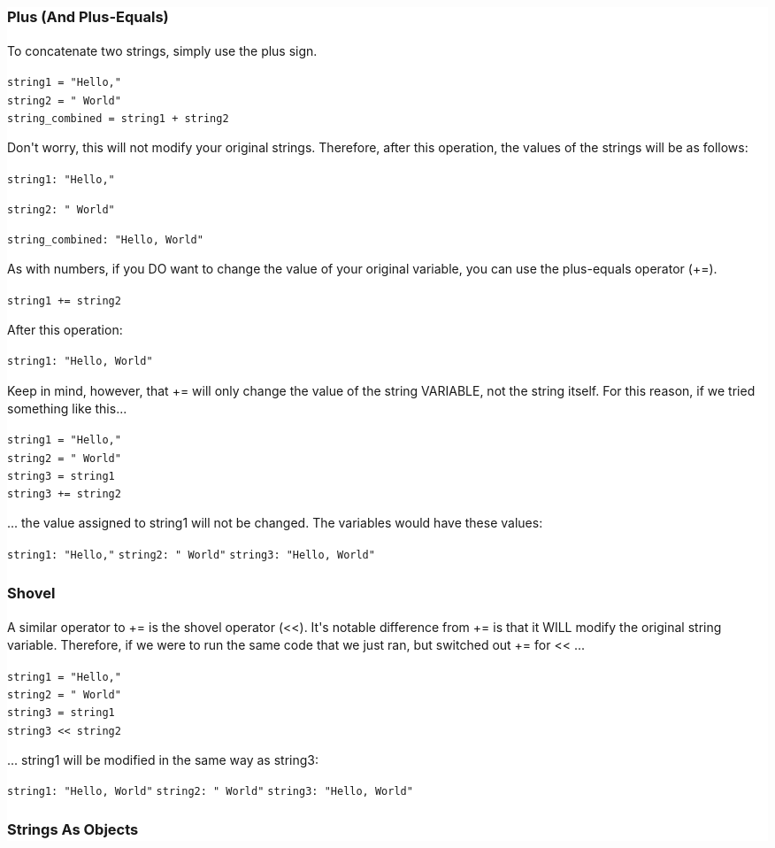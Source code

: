 ### Plus (And Plus-Equals)

To concatenate two strings, simply use the plus sign.

    string1 = "Hello,"
    string2 = " World"
    string_combined = string1 + string2

Don't worry, this will not modify your original strings. Therefore, after this operation, the values of the strings will be as follows:

`string1: "Hello,"`

`string2: " World"`

`string_combined: "Hello, World"`

As with numbers, if you DO want to change the value of your original variable, you can use the plus-equals operator (+=).

    string1 += string2

After this operation:

  `string1: "Hello, World"`

Keep in mind, however, that += will only change the value of the string VARIABLE, not the string itself. For this reason, if we tried something like this...

    string1 = "Hello,"
    string2 = " World"
    string3 = string1
    string3 += string2

... the value assigned to string1 will not be changed. The variables would have these values:

`string1: "Hello,"`
`string2: " World"`
`string3: "Hello, World"`

### Shovel

A similar operator to += is the shovel operator (<<). It's notable difference from += is that it WILL modify the original string variable. Therefore, if we were to run the same code that we just ran, but switched out += for << ...

    string1 = "Hello,"
    string2 = " World"
    string3 = string1
    string3 << string2

... string1 will be modified in the same way as string3:

`string1: "Hello, World"`
`string2: " World"`
`string3: "Hello, World"`

### Strings As Objects
